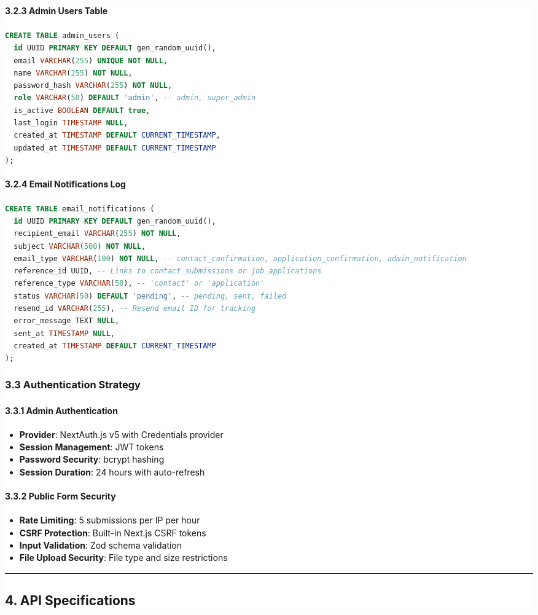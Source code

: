 #### 3.2.3 Admin Users Table
```sql
CREATE TABLE admin_users (
  id UUID PRIMARY KEY DEFAULT gen_random_uuid(),
  email VARCHAR(255) UNIQUE NOT NULL,
  name VARCHAR(255) NOT NULL,
  password_hash VARCHAR(255) NOT NULL,
  role VARCHAR(50) DEFAULT 'admin', -- admin, super_admin
  is_active BOOLEAN DEFAULT true,
  last_login TIMESTAMP NULL,
  created_at TIMESTAMP DEFAULT CURRENT_TIMESTAMP,
  updated_at TIMESTAMP DEFAULT CURRENT_TIMESTAMP
);
```

#### 3.2.4 Email Notifications Log
```sql
CREATE TABLE email_notifications (
  id UUID PRIMARY KEY DEFAULT gen_random_uuid(),
  recipient_email VARCHAR(255) NOT NULL,
  subject VARCHAR(500) NOT NULL,
  email_type VARCHAR(100) NOT NULL, -- contact_confirmation, application_confirmation, admin_notification
  reference_id UUID, -- Links to contact_submissions or job_applications
  reference_type VARCHAR(50), -- 'contact' or 'application'
  status VARCHAR(50) DEFAULT 'pending', -- pending, sent, failed
  resend_id VARCHAR(255), -- Resend email ID for tracking
  error_message TEXT NULL,
  sent_at TIMESTAMP NULL,
  created_at TIMESTAMP DEFAULT CURRENT_TIMESTAMP
);
```

### 3.3 Authentication Strategy

#### 3.3.1 Admin Authentication
- **Provider**: NextAuth.js v5 with Credentials provider
- **Session Management**: JWT tokens
- **Password Security**: bcrypt hashing
- **Session Duration**: 24 hours with auto-refresh

#### 3.3.2 Public Form Security
- **Rate Limiting**: 5 submissions per IP per hour
- **CSRF Protection**: Built-in Next.js CSRF tokens
- **Input Validation**: Zod schema validation
- **File Upload Security**: File type and size restrictions

---

## 4. API Specifications
